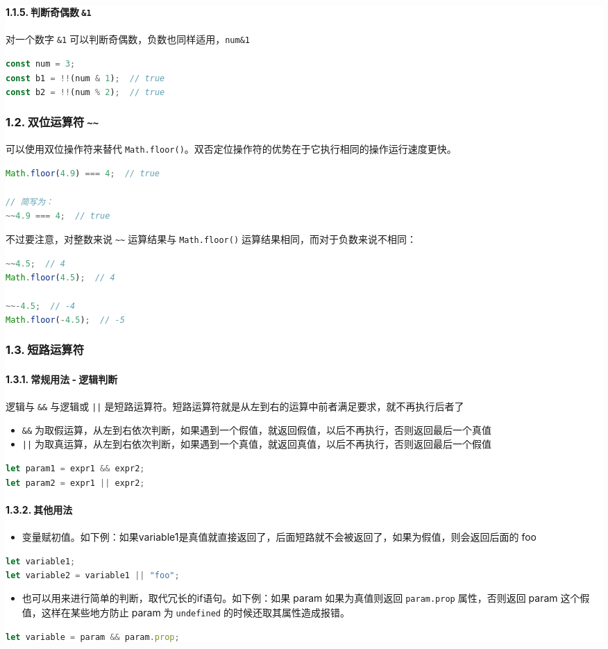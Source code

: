 #### 1.1.5. 判断奇偶数 `&1`

对一个数字 `&1` 可以判断奇偶数，负数也同样适用，`num&1`

```js
const num = 3;
const b1 = !!(num & 1);  // true
const b2 = !!(num % 2);  // true
```

### 1.2. 双位运算符 `~~`

可以使用双位操作符来替代 `Math.floor()`。双否定位操作符的优势在于它执行相同的操作运行速度更快。

```js
Math.floor(4.9) === 4;  // true

// 简写为：
~~4.9 === 4;  // true
```

不过要注意，对整数来说 `~~` 运算结果与 `Math.floor()` 运算结果相同，而对于负数来说不相同：

```js
~~4.5;  // 4
Math.floor(4.5);  // 4

~~-4.5;  // -4
Math.floor(-4.5);  // -5
```

### 1.3. 短路运算符
#### 1.3.1. 常规用法 - 逻辑判断

逻辑与 `&&` 与逻辑或 `||` 是短路运算符。短路运算符就是从左到右的运算中前者满足要求，就不再执行后者了

- `&&` 为取假运算，从左到右依次判断，如果遇到一个假值，就返回假值，以后不再执行，否则返回最后一个真值
- `||` 为取真运算，从左到右依次判断，如果遇到一个真值，就返回真值，以后不再执行，否则返回最后一个假值

```js
let param1 = expr1 && expr2;
let param2 = expr1 || expr2;
```

#### 1.3.2. 其他用法

- 变量赋初值。如下例：如果variable1是真值就直接返回了，后面短路就不会被返回了，如果为假值，则会返回后面的 foo

```js
let variable1;
let variable2 = variable1 || "foo";
```

- 也可以用来进行简单的判断，取代冗长的if语句。如下例：如果 param 如果为真值则返回 `param.prop` 属性，否则返回 param 这个假值，这样在某些地方防止 param 为 `undefined` 的时候还取其属性造成报错。

```js
let variable = param && param.prop;
```
